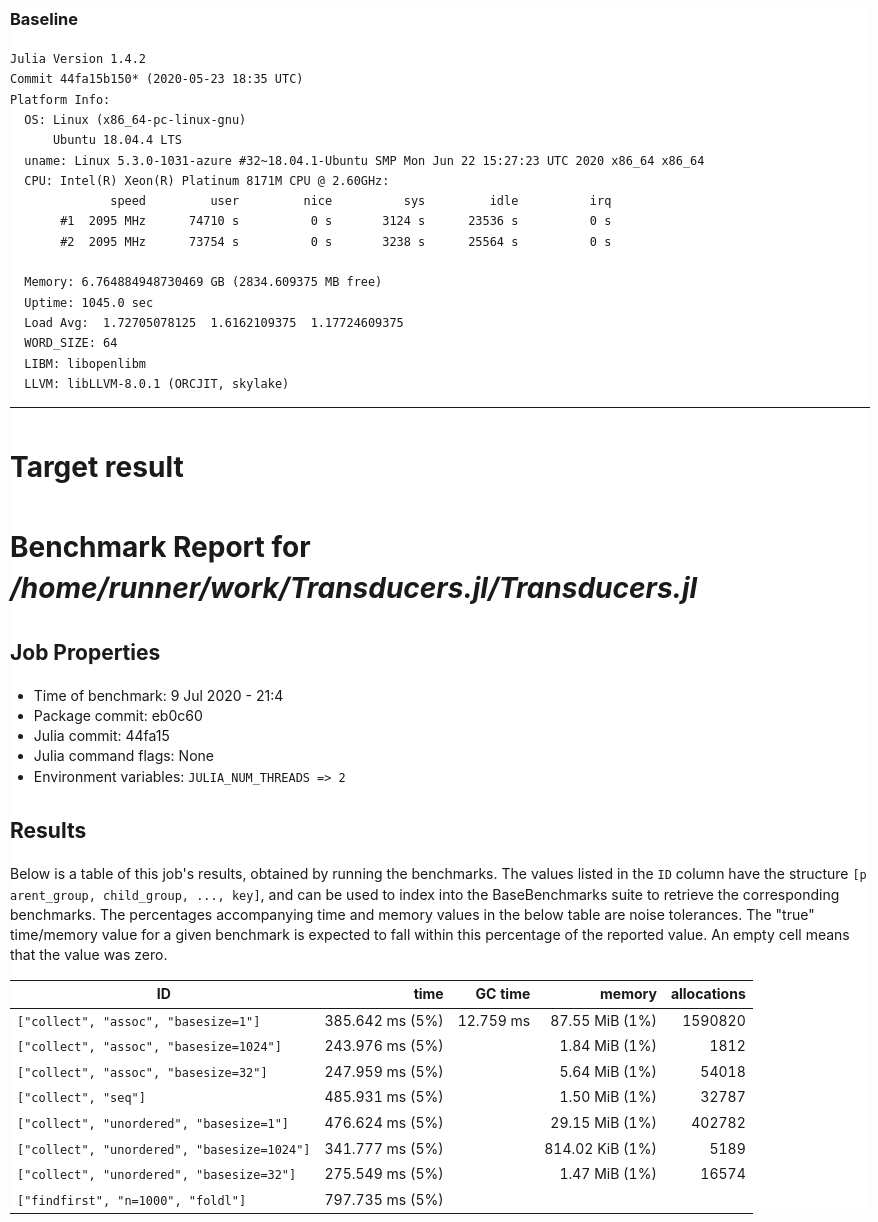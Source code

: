### Baseline
```
Julia Version 1.4.2
Commit 44fa15b150* (2020-05-23 18:35 UTC)
Platform Info:
  OS: Linux (x86_64-pc-linux-gnu)
      Ubuntu 18.04.4 LTS
  uname: Linux 5.3.0-1031-azure #32~18.04.1-Ubuntu SMP Mon Jun 22 15:27:23 UTC 2020 x86_64 x86_64
  CPU: Intel(R) Xeon(R) Platinum 8171M CPU @ 2.60GHz: 
              speed         user         nice          sys         idle          irq
       #1  2095 MHz      74710 s          0 s       3124 s      23536 s          0 s
       #2  2095 MHz      73754 s          0 s       3238 s      25564 s          0 s
       
  Memory: 6.764884948730469 GB (2834.609375 MB free)
  Uptime: 1045.0 sec
  Load Avg:  1.72705078125  1.6162109375  1.17724609375
  WORD_SIZE: 64
  LIBM: libopenlibm
  LLVM: libLLVM-8.0.1 (ORCJIT, skylake)
```

---
# Target result
# Benchmark Report for */home/runner/work/Transducers.jl/Transducers.jl*

## Job Properties
* Time of benchmark: 9 Jul 2020 - 21:4
* Package commit: eb0c60
* Julia commit: 44fa15
* Julia command flags: None
* Environment variables: `JULIA_NUM_THREADS => 2`

## Results
Below is a table of this job's results, obtained by running the benchmarks.
The values listed in the `ID` column have the structure `[parent_group, child_group, ..., key]`, and can be used to
index into the BaseBenchmarks suite to retrieve the corresponding benchmarks.
The percentages accompanying time and memory values in the below table are noise tolerances. The "true"
time/memory value for a given benchmark is expected to fall within this percentage of the reported value.
An empty cell means that the value was zero.

| ID                                                  | time            | GC time   | memory          | allocations |
|-----------------------------------------------------|----------------:|----------:|----------------:|------------:|
| `["collect", "assoc", "basesize=1"]`                | 385.642 ms (5%) | 12.759 ms |  87.55 MiB (1%) |     1590820 |
| `["collect", "assoc", "basesize=1024"]`             | 243.976 ms (5%) |           |   1.84 MiB (1%) |        1812 |
| `["collect", "assoc", "basesize=32"]`               | 247.959 ms (5%) |           |   5.64 MiB (1%) |       54018 |
| `["collect", "seq"]`                                | 485.931 ms (5%) |           |   1.50 MiB (1%) |       32787 |
| `["collect", "unordered", "basesize=1"]`            | 476.624 ms (5%) |           |  29.15 MiB (1%) |      402782 |
| `["collect", "unordered", "basesize=1024"]`         | 341.777 ms (5%) |           | 814.02 KiB (1%) |        5189 |
| `["collect", "unordered", "basesize=32"]`           | 275.549 ms (5%) |           |   1.47 MiB (1%) |       16574 |
| `["findfirst", "n=1000", "foldl"]`                  | 797.735 ms (5%) |           |                 |             |